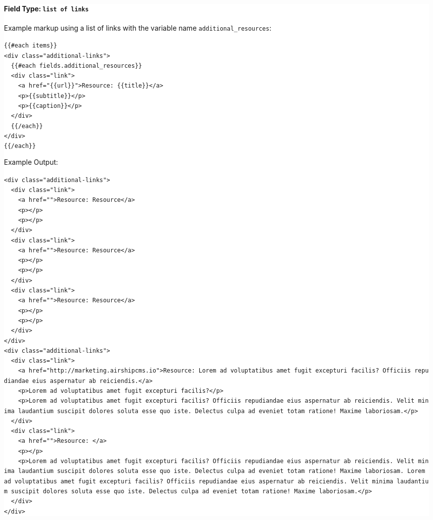 
#### Field Type: `list of links`
Example markup using a list of links with the variable name `additional_resources`:
```
{{#each items}}
<div class="additional-links">
  {{#each fields.additional_resources}}
  <div class="link">
    <a href="{{url}}">Resource: {{title}}</a>
    <p>{{subtitle}}</p>
    <p>{{caption}}</p>
  </div>
  {{/each}}
</div>
{{/each}}
```

Example Output:
```
<div class="additional-links">
  <div class="link">
    <a href="">Resource: Resource</a>
    <p></p>
    <p></p>
  </div>
  <div class="link">
    <a href="">Resource: Resource</a>
    <p></p>
    <p></p>
  </div>
  <div class="link">
    <a href="">Resource: Resource</a>
    <p></p>
    <p></p>
  </div>
</div>
<div class="additional-links">
  <div class="link">
    <a href="http://marketing.airshipcms.io">Resource: Lorem ad voluptatibus amet fugit excepturi facilis? Officiis repudiandae eius aspernatur ab reiciendis.</a>
    <p>Lorem ad voluptatibus amet fugit excepturi facilis?</p>
    <p>Lorem ad voluptatibus amet fugit excepturi facilis? Officiis repudiandae eius aspernatur ab reiciendis. Velit minima laudantium suscipit dolores soluta esse quo iste. Delectus culpa ad eveniet totam ratione! Maxime laboriosam.</p>
  </div>
  <div class="link">
    <a href="">Resource: </a>
    <p></p>
    <p>Lorem ad voluptatibus amet fugit excepturi facilis? Officiis repudiandae eius aspernatur ab reiciendis. Velit minima laudantium suscipit dolores soluta esse quo iste. Delectus culpa ad eveniet totam ratione! Maxime laboriosam. Lorem ad voluptatibus amet fugit excepturi facilis? Officiis repudiandae eius aspernatur ab reiciendis. Velit minima laudantium suscipit dolores soluta esse quo iste. Delectus culpa ad eveniet totam ratione! Maxime laboriosam.</p>
  </div>
</div>
```
